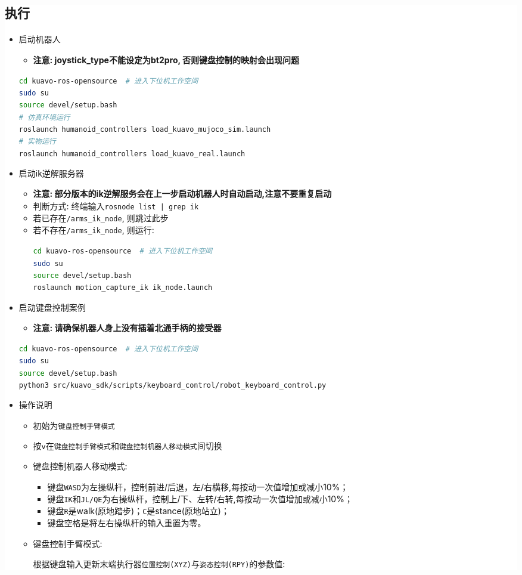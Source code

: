## 执行

  - 启动机器人
    - **注意: joystick_type不能设定为bt2pro, 否则键盘控制的映射会出现问题**
    ```bash
    cd kuavo-ros-opensource  # 进入下位机工作空间
    sudo su
    source devel/setup.bash
    # 仿真环境运行
    roslaunch humanoid_controllers load_kuavo_mujoco_sim.launch 
    # 实物运行
    roslaunch humanoid_controllers load_kuavo_real.launch 
    ```

  - 启动ik逆解服务器  

    - **注意: 部分版本的ik逆解服务会在上一步启动机器人时自动启动,注意不要重复启动**
    - 判断方式: 终端输入`rosnode list | grep ik`
    - 若已存在`/arms_ik_node`, 则跳过此步
    - 若不存在`/arms_ik_node`, 则运行:
      ```bash
      cd kuavo-ros-opensource  # 进入下位机工作空间
      sudo su
      source devel/setup.bash
      roslaunch motion_capture_ik ik_node.launch 
      ```

  - 启动键盘控制案例
    - **注意: 请确保机器人身上没有插着北通手柄的接受器**
    ```bash
    cd kuavo-ros-opensource  # 进入下位机工作空间
    sudo su
    source devel/setup.bash
    python3 src/kuavo_sdk/scripts/keyboard_control/robot_keyboard_control.py 
    ```

  - 操作说明
    
    - 初始为`键盘控制手臂模式`

    - 按`v`在`键盘控制手臂模式`和`键盘控制机器人移动模式`间切换

    - 键盘控制机器人移动模式:

        - 键盘`WASD`为左操纵杆，控制前进/后退，左/右横移,每按动一次值增加或减小10%；
        - 键盘`IK`和`JL/QE`为右操纵杆，控制上/下、左转/右转,每按动一次值增加或减小10%；
        - 键盘`R`是walk(原地踏步)；`C`是stance(原地站立)；
        - 键盘空格是将左右操纵杆的输入重置为零。

    - 键盘控制手臂模式:

      根据键盘输入更新末端执行器`位置控制(XYZ)`与`姿态控制(RPY)`的参数值:
